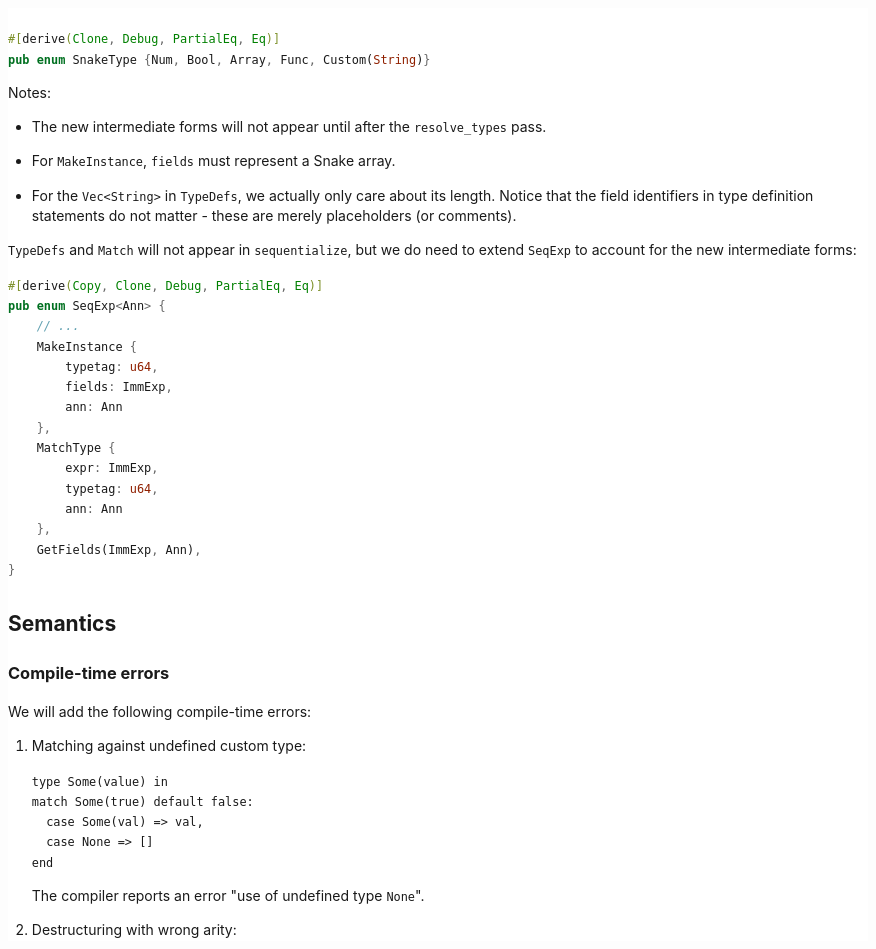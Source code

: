 ```rust

#[derive(Clone, Debug, PartialEq, Eq)]
pub enum SnakeType {Num, Bool, Array, Func, Custom(String)}
```

Notes:

- The new intermediate forms will not appear until after the `resolve_types` pass.

- For `MakeInstance`, `fields` must represent a Snake array.

- For the `Vec<String>` in `TypeDefs`, we actually only care about its length. Notice that the field identifiers in type definition statements do not matter - these are merely placeholders (or comments).

`TypeDefs` and `Match` will not appear in `sequentialize`, but we do need to extend `SeqExp` to account for the new intermediate forms:

```rust
#[derive(Copy, Clone, Debug, PartialEq, Eq)]
pub enum SeqExp<Ann> {
    // ...
    MakeInstance {
        typetag: u64,
        fields: ImmExp,
        ann: Ann
    },
    MatchType {
        expr: ImmExp,
        typetag: u64,
        ann: Ann
    },
    GetFields(ImmExp, Ann),
}
```

## Semantics

### Compile-time errors

We will add the following compile-time errors:

1. Matching against undefined custom type:

   ```
   type Some(value) in
   match Some(true) default false:
     case Some(val) => val,
     case None => []
   end
   ```

   The compiler reports an error "use of undefined type `None`".

2. Destructuring with wrong arity:
